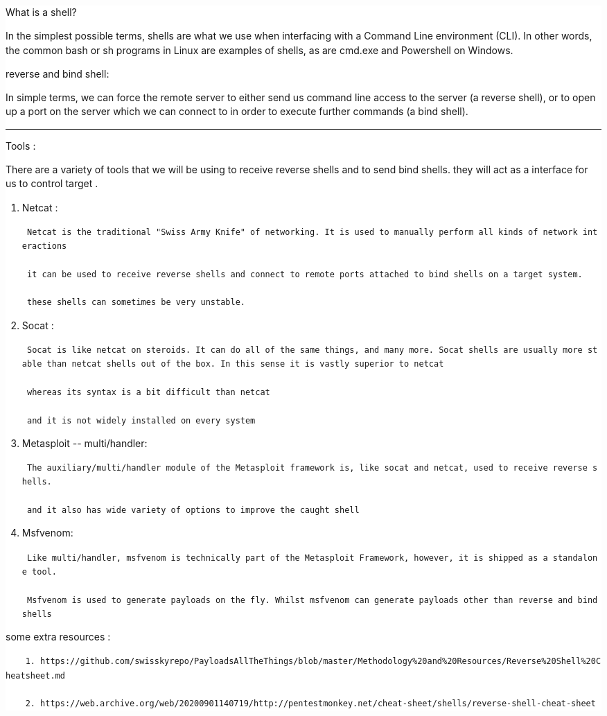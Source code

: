 What is a shell? 

In the simplest possible terms, shells are what we use when interfacing with a Command Line environment (CLI). In other words, the common bash or sh programs in Linux are examples of shells, as are cmd.exe and Powershell on Windows. 

reverse and bind shell: 

In simple terms, we can force the remote server to either send us command line access to the server (a reverse shell), or to open up a port on the server which we can connect to in order to execute further commands (a bind shell).

------

Tools : 

There are a variety of tools that we will be using to receive reverse shells and to send bind shells. they will act as a interface for us to control target . 

1. Netcat : 

		Netcat is the traditional "Swiss Army Knife" of networking. It is used to manually perform all kinds of network interactions

		it can be used to receive reverse shells and connect to remote ports attached to bind shells on a target system.

		these shells can sometimes be very unstable.

2. Socat : 

		Socat is like netcat on steroids. It can do all of the same things, and many more. Socat shells are usually more stable than netcat shells out of the box. In this sense it is vastly superior to netcat

		whereas its syntax is a bit difficult than netcat 

		and it is not widely installed on every system 

3. Metasploit -- multi/handler:

		The auxiliary/multi/handler module of the Metasploit framework is, like socat and netcat, used to receive reverse shells.

		and it also has wide variety of options to improve the caught shell

4. Msfvenom:

		Like multi/handler, msfvenom is technically part of the Metasploit Framework, however, it is shipped as a standalone tool.

		Msfvenom is used to generate payloads on the fly. Whilst msfvenom can generate payloads other than reverse and bind shells

some extra resources : 

		1. https://github.com/swisskyrepo/PayloadsAllTheThings/blob/master/Methodology%20and%20Resources/Reverse%20Shell%20Cheatsheet.md

		2. https://web.archive.org/web/20200901140719/http://pentestmonkey.net/cheat-sheet/shells/reverse-shell-cheat-sheet

